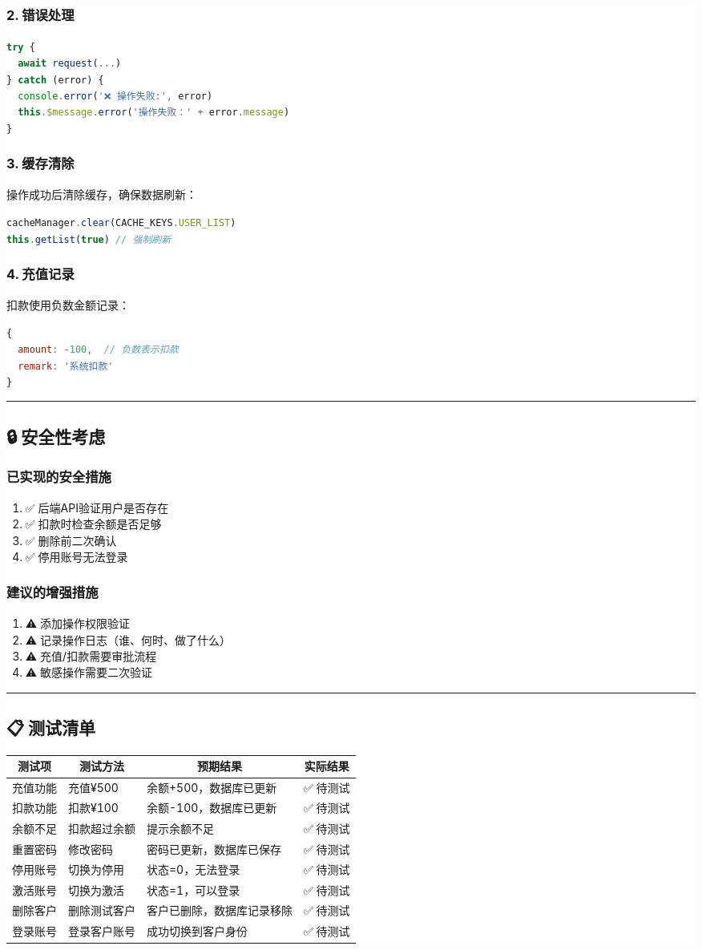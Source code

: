 ### 2. 错误处理
```javascript
try {
  await request(...)
} catch (error) {
  console.error('❌ 操作失败:', error)
  this.$message.error('操作失败：' + error.message)
}
```

### 3. 缓存清除
操作成功后清除缓存，确保数据刷新：
```javascript
cacheManager.clear(CACHE_KEYS.USER_LIST)
this.getList(true) // 强制刷新
```

### 4. 充值记录
扣款使用负数金额记录：
```javascript
{
  amount: -100,  // 负数表示扣款
  remark: '系统扣款'
}
```

---

## 🔒 安全性考虑

### 已实现的安全措施
1. ✅ 后端API验证用户是否存在
2. ✅ 扣款时检查余额是否足够
3. ✅ 删除前二次确认
4. ✅ 停用账号无法登录

### 建议的增强措施
1. ⚠️ 添加操作权限验证
2. ⚠️ 记录操作日志（谁、何时、做了什么）
3. ⚠️ 充值/扣款需要审批流程
4. ⚠️ 敏感操作需要二次验证

---

## 📋 测试清单

| 测试项 | 测试方法 | 预期结果 | 实际结果 |
|--------|---------|---------|---------|
| 充值功能 | 充值¥500 | 余额+500，数据库已更新 | ✅ 待测试 |
| 扣款功能 | 扣款¥100 | 余额-100，数据库已更新 | ✅ 待测试 |
| 余额不足 | 扣款超过余额 | 提示余额不足 | ✅ 待测试 |
| 重置密码 | 修改密码 | 密码已更新，数据库已保存 | ✅ 待测试 |
| 停用账号 | 切换为停用 | 状态=0，无法登录 | ✅ 待测试 |
| 激活账号 | 切换为激活 | 状态=1，可以登录 | ✅ 待测试 |
| 删除客户 | 删除测试客户 | 客户已删除，数据库记录移除 | ✅ 待测试 |
| 登录账号 | 登录客户账号 | 成功切换到客户身份 | ✅ 待测试 |